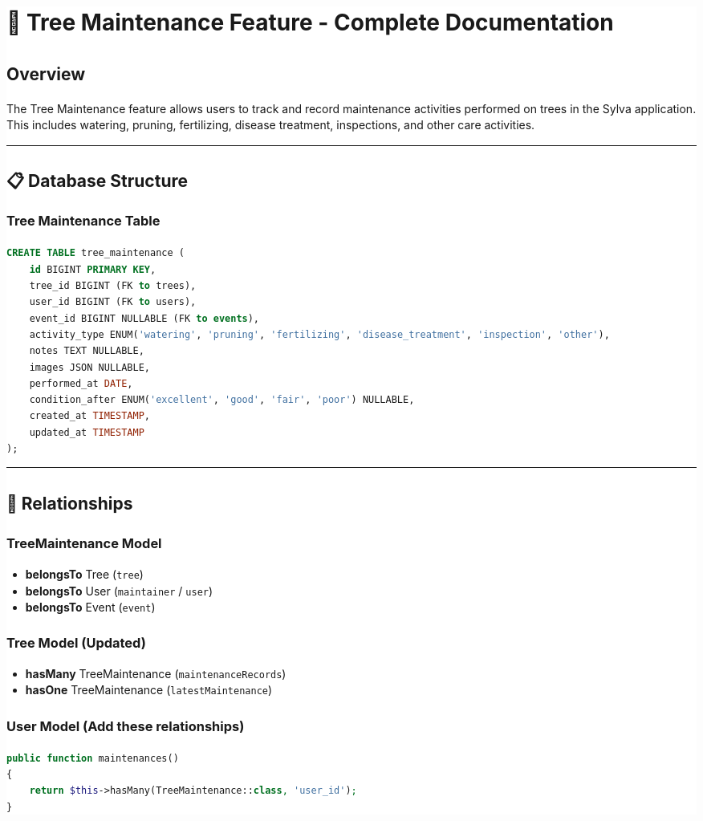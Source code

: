 # 🌳 Tree Maintenance Feature - Complete Documentation

## Overview
The Tree Maintenance feature allows users to track and record maintenance activities performed on trees in the Sylva application. This includes watering, pruning, fertilizing, disease treatment, inspections, and other care activities.

---

## 📋 Database Structure

### Tree Maintenance Table
```sql
CREATE TABLE tree_maintenance (
    id BIGINT PRIMARY KEY,
    tree_id BIGINT (FK to trees),
    user_id BIGINT (FK to users),
    event_id BIGINT NULLABLE (FK to events),
    activity_type ENUM('watering', 'pruning', 'fertilizing', 'disease_treatment', 'inspection', 'other'),
    notes TEXT NULLABLE,
    images JSON NULLABLE,
    performed_at DATE,
    condition_after ENUM('excellent', 'good', 'fair', 'poor') NULLABLE,
    created_at TIMESTAMP,
    updated_at TIMESTAMP
);
```

---

## 🔗 Relationships

### TreeMaintenance Model
- **belongsTo** Tree (`tree`)
- **belongsTo** User (`maintainer` / `user`)
- **belongsTo** Event (`event`)

### Tree Model (Updated)
- **hasMany** TreeMaintenance (`maintenanceRecords`)
- **hasOne** TreeMaintenance (`latestMaintenance`)

### User Model (Add these relationships)
```php
public function maintenances()
{
    return $this->hasMany(TreeMaintenance::class, 'user_id');
}
```

